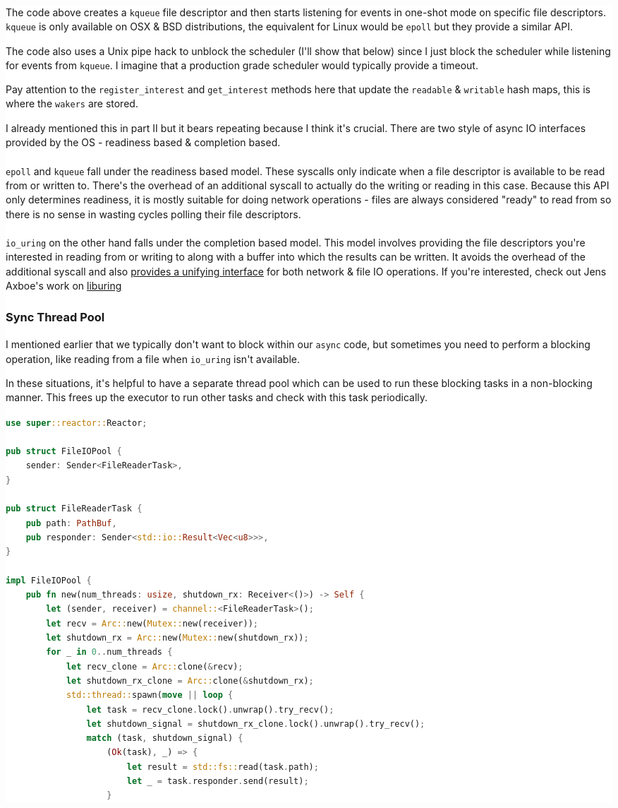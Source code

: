 The code above creates a `kqueue` file descriptor and then starts listening for events in one-shot mode on specific file descriptors. `kqueue` is only available on OSX & BSD distributions, the equivalent for Linux would be `epoll` but they provide a similar API.

The code also uses a Unix pipe hack to unblock the scheduler (I'll show that below) since I just block the scheduler while listening for events from `kqueue`. I imagine that a production grade scheduler would typically provide a timeout. 

Pay attention to the `register_interest` and `get_interest` methods here that update the `readable` & `writable` hash maps, this is where the `wakers` are stored.

<div class="aside">
I already mentioned this in part II but it bears repeating because I think it's crucial.
There are two style of async IO interfaces provided by the OS - readiness based & completion based. 
<br/><br/>
<code>epoll</code> and <code>kqueue</code> fall under the readiness based model. These syscalls only indicate when a file descriptor is available to be read from or written to. There's the overhead of an additional syscall to actually do the writing or reading in this case. Because this API only determines readiness, it is mostly suitable for doing network operations - files are always considered "ready" to read from so there is no sense in wasting cycles polling their file descriptors.
<br/>
<br/>
<code>io_uring</code> on the other hand falls under the completion based model. This model involves providing the file descriptors you're interested in reading from or writing to along with a buffer into which the results can be written. It avoids the overhead of the additional syscall and also <a href="https://github.com/ziglang/zig/issues/8224#issuecomment-848587146">provides a unifying interface</a> for both network & file IO operations. If you're interested, check out Jens Axboe's work on <a href="https://github.com/axboe/liburing">liburing</a>
</div>

### Sync Thread Pool
I mentioned earlier that we typically don't want to block within our `async` code, but sometimes you need to perform a blocking operation, like reading from a file when `io_uring` isn't available.

In these situations, it's helpful to have a separate thread pool which can be used to run these blocking tasks in a non-blocking manner. This frees up the executor to run other tasks and check with this task periodically.

```rust
use super::reactor::Reactor;

pub struct FileIOPool {
    sender: Sender<FileReaderTask>,
}

pub struct FileReaderTask {
    pub path: PathBuf,
    pub responder: Sender<std::io::Result<Vec<u8>>>,
}

impl FileIOPool {
    pub fn new(num_threads: usize, shutdown_rx: Receiver<()>) -> Self {
        let (sender, receiver) = channel::<FileReaderTask>();
        let recv = Arc::new(Mutex::new(receiver));
        let shutdown_rx = Arc::new(Mutex::new(shutdown_rx));
        for _ in 0..num_threads {
            let recv_clone = Arc::clone(&recv);
            let shutdown_rx_clone = Arc::clone(&shutdown_rx);
            std::thread::spawn(move || loop {
                let task = recv_clone.lock().unwrap().try_recv();
                let shutdown_signal = shutdown_rx_clone.lock().unwrap().try_recv();
                match (task, shutdown_signal) {
                    (Ok(task), _) => {
                        let result = std::fs::read(task.path);
                        let _ = task.responder.send(result);
                    }
```